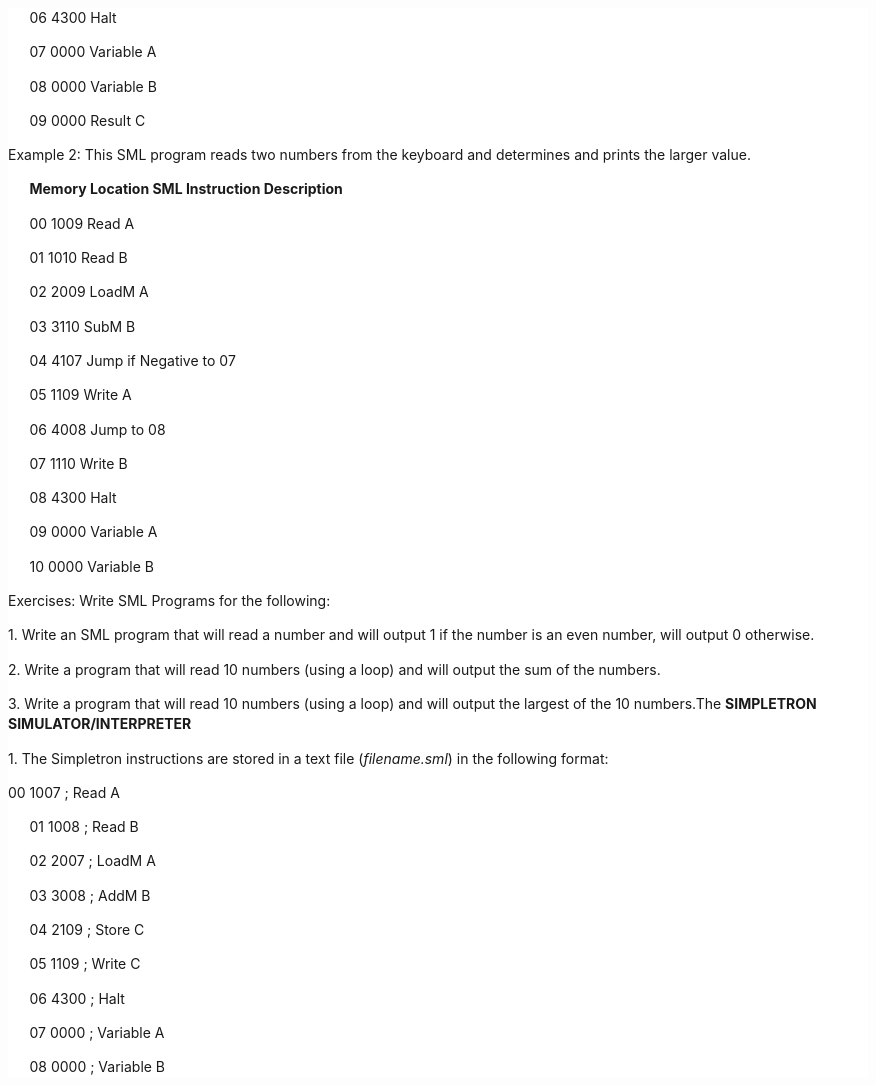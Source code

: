 `	`06				4300				Halt

`	`07				0000				Variable A

`	`08				0000				Variable B	

`	`09				0000				Result C

Example 2:	This SML program reads two numbers from the keyboard and determines and prints the larger value.

`	`**Memory Location		SML Instruction			Description**

`	`00				1009				Read A

`	`01				1010				Read B

`	`02				2009				LoadM A

`	`03				3110				SubM B

`	`04				4107				Jump if Negative to 07

`	`05				1109				Write A

`	`06				4008				Jump to 08

`	`07				1110				Write B

`	`08				4300				Halt	

`	`09				0000				Variable A

`	`10				0000				Variable B

Exercises:	Write SML Programs for the following:

1\.	Write an SML program that will read a number and will output 1 if the number is an even number, will output 0 otherwise.

2\.	Write a program that will read 10 numbers (using a loop) and will output the sum of the numbers.

3\.	Write a program that will read 10 numbers (using a loop) and will output the largest of the 10 numbers.The **SIMPLETRON SIMULATOR/INTERPRETER**

1\.	The Simpletron instructions are stored in a text file (*filename.sml*) in the following format:

00	1007		; Read A

`	`01	1008		; Read B

`	`02	2007		; LoadM A

`	`03	3008		; AddM B

`	`04	2109		; Store C

`	`05	1109		; Write C

`	`06	4300		; Halt

`	`07	0000		; Variable A

`	`08	0000		; Variable B	
